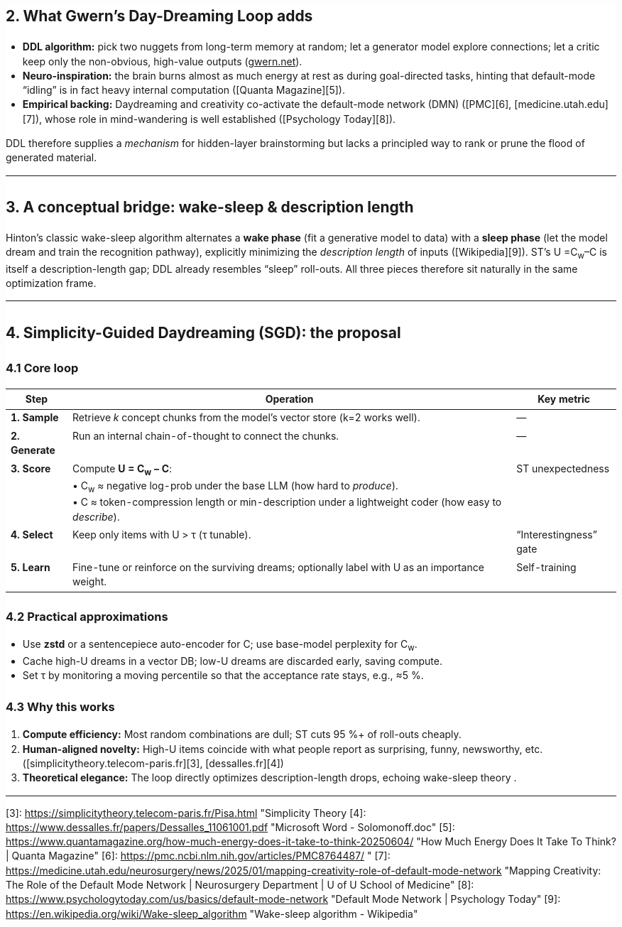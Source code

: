 
## 2. What Gwern’s Day-Dreaming Loop adds

* **DDL algorithm:**  pick two nuggets from long-term memory at random; let a generator model explore connections; let a critic keep only the non-obvious, high-value outputs ([gwern.net][1]).
* **Neuro-inspiration:**  the brain burns almost as much energy at rest as during goal-directed tasks, hinting that default-mode “idling” is in fact heavy internal computation ([Quanta Magazine][5]).
* **Empirical backing:**  Daydreaming and creativity co-activate the default-mode network (DMN) ([PMC][6], [medicine.utah.edu][7]), whose role in mind-wandering is well established ([Psychology Today][8]).

DDL therefore supplies a *mechanism* for hidden-layer brainstorming but lacks a principled way to rank or prune the flood of generated material.

---

## 3. A conceptual bridge: wake-sleep & description length

Hinton’s classic wake-sleep algorithm alternates a **wake phase** (fit a generative model to data) with a **sleep phase** (let the model dream and train the recognition pathway), explicitly minimizing the *description length* of inputs ([Wikipedia][9]).
ST’s U =C<sub>w</sub>–C is itself a description-length gap; DDL already resembles “sleep” roll-outs.  All three pieces therefore sit naturally in the same optimization frame.

---

## 4. Simplicity-Guided Daydreaming (SGD): the proposal

### 4.1 Core loop

| Step            | Operation                                                                                                                                                                                                                        | Key metric             |
| --------------- | -------------------------------------------------------------------------------------------------------------------------------------------------------------------------------------------------------------------------------- | ---------------------- |
| **1. Sample**   | Retrieve *k* concept chunks from the model’s vector store (k=2 works well).                                                                                                                                                      | —                      |
| **2. Generate** | Run an internal chain-of-thought to connect the chunks.                                                                                                                                                                          | —                      |
| **3. Score**    | Compute **U = C<sub>w</sub> – C**:  <br>• C<sub>w</sub> ≈ negative log-prob under the base LLM (how hard to *produce*).<br>• C ≈ token-compression length or min-description under a lightweight coder (how easy to *describe*). | ST unexpectedness      |
| **4. Select**   | Keep only items with U > τ (τ tunable).                                                                                                                                                                                          | “Interestingness” gate |
| **5. Learn**    | Fine-tune or reinforce on the surviving dreams; optionally label with U as an importance weight.                                                                                                                                 | Self-training          |

### 4.2 Practical approximations

* Use **zstd** or a sentencepiece auto-encoder for C; use base-model perplexity for C<sub>w</sub>.
* Cache high-U dreams in a vector DB; low-U dreams are discarded early, saving compute.
* Set τ by monitoring a moving percentile so that the acceptance rate stays, e.g., ≈5 %.

### 4.3 Why this works

1. **Compute efficiency:**  Most random combinations are dull; ST cuts 95 %+ of roll-outs cheaply.
2. **Human-aligned novelty:**  High-U items coincide with what people report as surprising, funny, newsworthy, etc. ([simplicitytheory.telecom-paris.fr][3], [dessalles.fr][4])
3. **Theoretical elegance:**  The loop directly optimizes description-length drops, echoing wake-sleep theory .

---

[1]: https://gwern.net/ai-daydreaming "LLM Daydreaming · Gwern.net"
[2]: https://simplicitytheory.telecom-paris.fr/ "Simplicity Theory"
[3]: https://simplicitytheory.telecom-paris.fr/Pisa.html "Simplicity Theory
[4]: https://www.dessalles.fr/papers/Dessalles_11061001.pdf "Microsoft Word - Solomonoff.doc"
[5]: https://www.quantamagazine.org/how-much-energy-does-it-take-to-think-20250604/ "How Much Energy Does It Take To Think? | Quanta Magazine"
[6]: https://pmc.ncbi.nlm.nih.gov/articles/PMC8764487/ "
[7]: https://medicine.utah.edu/neurosurgery/news/2025/01/mapping-creativity-role-of-default-mode-network "Mapping Creativity: The Role of the Default Mode Network | Neurosurgery Department | U of U School of Medicine"
[8]: https://www.psychologytoday.com/us/basics/default-mode-network "Default Mode Network | Psychology Today"
[9]: https://en.wikipedia.org/wiki/Wake-sleep_algorithm "Wake-sleep algorithm - Wikipedia"